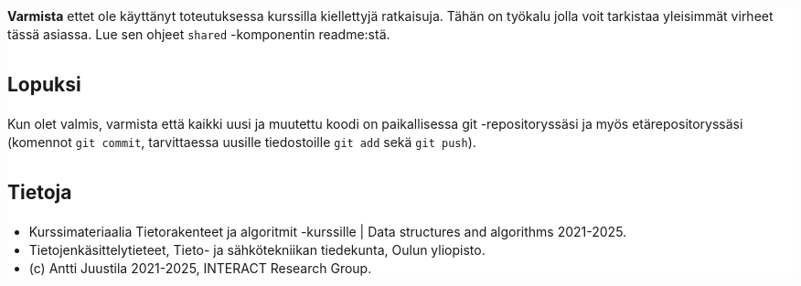**Varmista** ettet ole käyttänyt toteutuksessa kurssilla kiellettyjä ratkaisuja. Tähän on työkalu jolla voit tarkistaa yleisimmät virheet tässä asiassa. Lue sen ohjeet `shared` -komponentin readme:stä.

## Lopuksi

Kun olet valmis, varmista että kaikki uusi ja muutettu koodi on paikallisessa git -repositoryssäsi ja myös etärepositoryssäsi (komennot `git commit`, tarvittaessa uusille tiedostoille `git add` sekä `git push`).

## Tietoja

* Kurssimateriaalia Tietorakenteet ja algoritmit -kurssille | Data structures and algorithms 2021-2025.
* Tietojenkäsittelytieteet, Tieto- ja sähkötekniikan tiedekunta, Oulun yliopisto.
* (c) Antti Juustila 2021-2025, INTERACT Research Group.